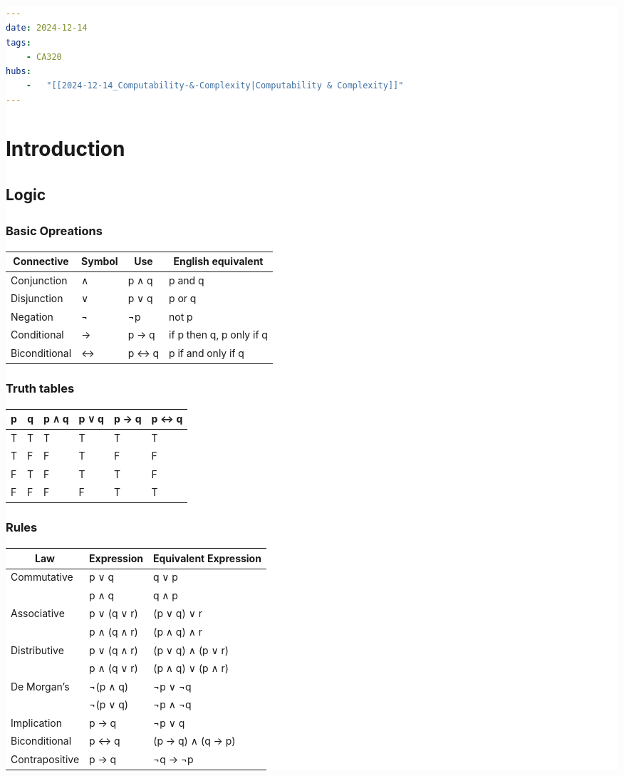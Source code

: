 ```yaml
---
date: 2024-12-14 
tags: 
    - CA320
hubs: 
    -   "[[2024-12-14_Computability-&-Complexity|Computability & Complexity]]"
---
```


# Introduction

## Logic
### Basic Opreations
| Connective     | Symbol   | Use      | English equivalent     |
|----------------|----------|----------|------------------------|
| Conjunction    | ∧        | p ∧ q    | p and q                |
| Disjunction    | ∨        | p ∨ q    | p or q                 |
| Negation       | ¬        | ¬p       | not p                  |
| Conditional    | →        | p → q    | if p then q, p only if q |
| Biconditional  | ↔        | p ↔ q    | p if and only if q     |

### Truth tables
| p   | q   | p ∧ q | p ∨ q | p → q | p ↔ q |
|-----|-----|-------|-------|-------|-------|
| T   | T   | T     | T     | T     | T     |
| T   | F   | F     | T     | F     | F     |
| F   | T   | F     | T     | T     | F     |
| F   | F   | F     | F     | T     | T     |

### Rules
| Law                 | Expression             | Equivalent Expression                |
|---------------------|------------------------|--------------------------------------|
| Commutative         | p ∨ q                  | q ∨ p                                |
|                     | p ∧ q                  | q ∧ p                                |
| Associative         | p ∨ (q ∨ r)            | (p ∨ q) ∨ r                          |
|                     | p ∧ (q ∧ r)            | (p ∧ q) ∧ r                          |
| Distributive        | p ∨ (q ∧ r)            | (p ∨ q) ∧ (p ∨ r)                    |
|                     | p ∧ (q ∨ r)            | (p ∧ q) ∨ (p ∧ r)                    |
| De Morgan’s         | ¬(p ∧ q)               | ¬p ∨ ¬q                              |
|                     | ¬(p ∨ q)               | ¬p ∧ ¬q                              |
| Implication         | p → q                  | ¬p ∨ q                               |
| Biconditional       | p ↔ q                  | (p → q) ∧ (q → p)                    |
| Contrapositive      | p → q                  | ¬q → ¬p                              |
